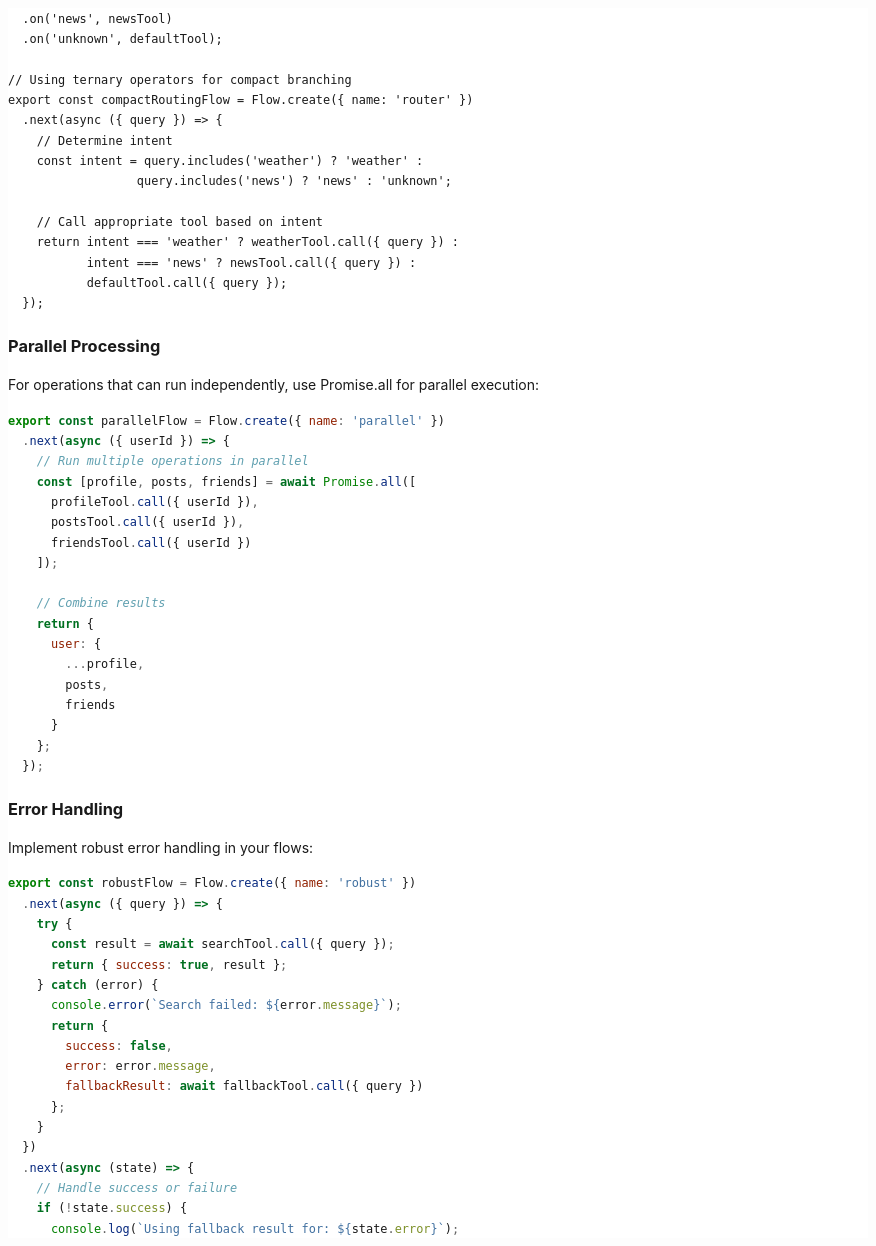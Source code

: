 ```
  .on('news', newsTool)
  .on('unknown', defaultTool);

// Using ternary operators for compact branching
export const compactRoutingFlow = Flow.create({ name: 'router' })
  .next(async ({ query }) => {
    // Determine intent
    const intent = query.includes('weather') ? 'weather' : 
                  query.includes('news') ? 'news' : 'unknown';
    
    // Call appropriate tool based on intent
    return intent === 'weather' ? weatherTool.call({ query }) :
           intent === 'news' ? newsTool.call({ query }) :
           defaultTool.call({ query });
  });
```

### Parallel Processing

For operations that can run independently, use Promise.all for parallel execution:

```javascript
export const parallelFlow = Flow.create({ name: 'parallel' })
  .next(async ({ userId }) => {
    // Run multiple operations in parallel
    const [profile, posts, friends] = await Promise.all([
      profileTool.call({ userId }),
      postsTool.call({ userId }),
      friendsTool.call({ userId })
    ]);
    
    // Combine results
    return { 
      user: { 
        ...profile,
        posts,
        friends
      }
    };
  });
```

### Error Handling

Implement robust error handling in your flows:

```javascript
export const robustFlow = Flow.create({ name: 'robust' })
  .next(async ({ query }) => {
    try {
      const result = await searchTool.call({ query });
      return { success: true, result };
    } catch (error) {
      console.error(`Search failed: ${error.message}`);
      return { 
        success: false, 
        error: error.message,
        fallbackResult: await fallbackTool.call({ query })
      };
    }
  })
  .next(async (state) => {
    // Handle success or failure
    if (!state.success) {
      console.log(`Using fallback result for: ${state.error}`);
```